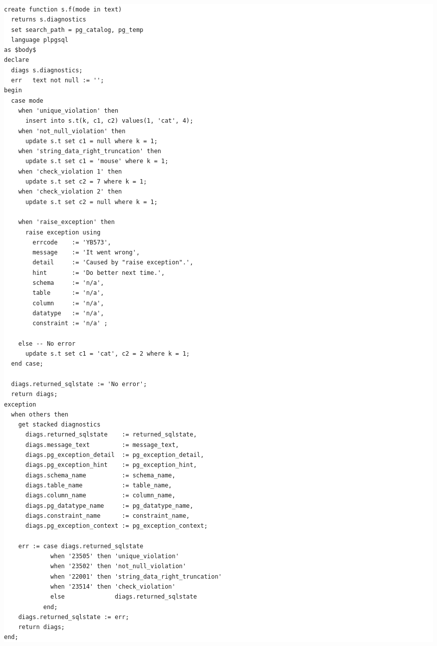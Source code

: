 ```plpgsql
create function s.f(mode in text)
  returns s.diagnostics
  set search_path = pg_catalog, pg_temp
  language plpgsql
as $body$
declare
  diags s.diagnostics;
  err   text not null := '';
begin
  case mode
    when 'unique_violation' then
      insert into s.t(k, c1, c2) values(1, 'cat', 4);
    when 'not_null_violation' then
      update s.t set c1 = null where k = 1;
    when 'string_data_right_truncation' then
      update s.t set c1 = 'mouse' where k = 1;
    when 'check_violation 1' then
      update s.t set c2 = 7 where k = 1;
    when 'check_violation 2' then
      update s.t set c2 = null where k = 1;

    when 'raise_exception' then
      raise exception using
        errcode    := 'YB573',
        message    := 'It went wrong',
        detail     := 'Caused by "raise exception".',
        hint       := 'Do better next time.',
        schema     := 'n/a',
        table      := 'n/a',
        column     := 'n/a',
        datatype   := 'n/a',
        constraint := 'n/a' ;

    else -- No error
      update s.t set c1 = 'cat', c2 = 2 where k = 1;
  end case;

  diags.returned_sqlstate := 'No error';
  return diags;
exception
  when others then
    get stacked diagnostics
      diags.returned_sqlstate    := returned_sqlstate,
      diags.message_text         := message_text,
      diags.pg_exception_detail  := pg_exception_detail,
      diags.pg_exception_hint    := pg_exception_hint,
      diags.schema_name          := schema_name,
      diags.table_name           := table_name,
      diags.column_name          := column_name,
      diags.pg_datatype_name     := pg_datatype_name,
      diags.constraint_name      := constraint_name,
      diags.pg_exception_context := pg_exception_context;

    err := case diags.returned_sqlstate
             when '23505' then 'unique_violation'
             when '23502' then 'not_null_violation'
             when '22001' then 'string_data_right_truncation'
             when '23514' then 'check_violation'
             else              diags.returned_sqlstate
           end;
    diags.returned_sqlstate := err;
    return diags;
end;
```